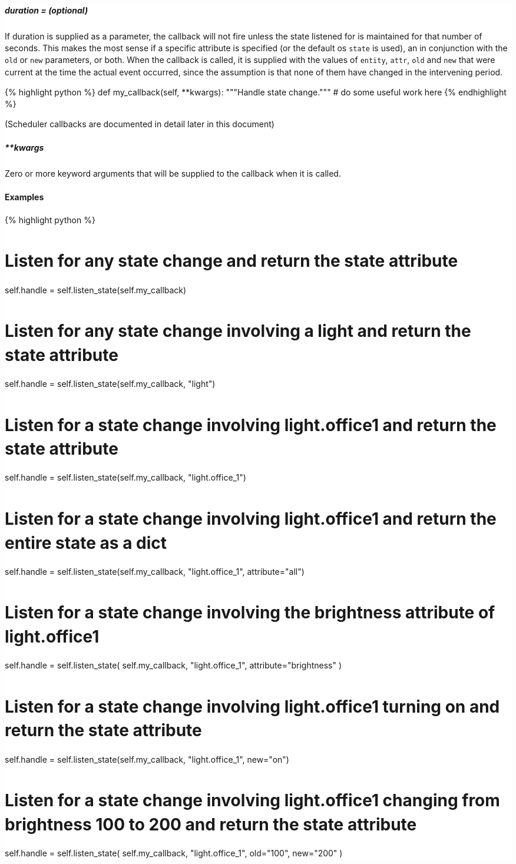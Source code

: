 ##### duration =  <seconds> (optional)

If duration is supplied as a parameter, the callback will not fire unless the state listened for is maintained for that number of seconds. This makes the most sense if a specific attribute is specified (or the default os `state` is used), an in conjunction with the `old` or `new` parameters, or both. When the callback is called, it is supplied with the values of `entity`, `attr`, `old` and `new` that were current at the time the actual event occurred, since the assumption is that none of them have changed in the intervening period.

{% highlight python %}
def my_callback(self, **kwargs):
    """Handle state change."""
    # do some useful work here
{% endhighlight %}

(Scheduler callbacks are documented in detail later in this document)

##### \*\*kwargs

Zero or more keyword arguments that will be supplied to the callback when it is called.

#### Examples

{% highlight python %}
# Listen for any state change and return the state attribute
self.handle = self.listen_state(self.my_callback)

# Listen for any state change involving a light and return the state attribute
self.handle = self.listen_state(self.my_callback, "light")

# Listen for a state change involving light.office1 and return the state attribute
self.handle = self.listen_state(self.my_callback, "light.office_1")

# Listen for a state change involving light.office1 and return the entire state as a dict
self.handle = self.listen_state(self.my_callback, "light.office_1", attribute="all")

# Listen for a state change involving the brightness attribute of light.office1
self.handle = self.listen_state(
    self.my_callback, "light.office_1", attribute="brightness"
)

# Listen for a state change involving light.office1 turning on and return the state attribute
self.handle = self.listen_state(self.my_callback, "light.office_1", new="on")

# Listen for a state change involving light.office1 changing from brightness 100 to 200 and return the state attribute
self.handle = self.listen_state(
    self.my_callback, "light.office_1", old="100", new="200"
)
